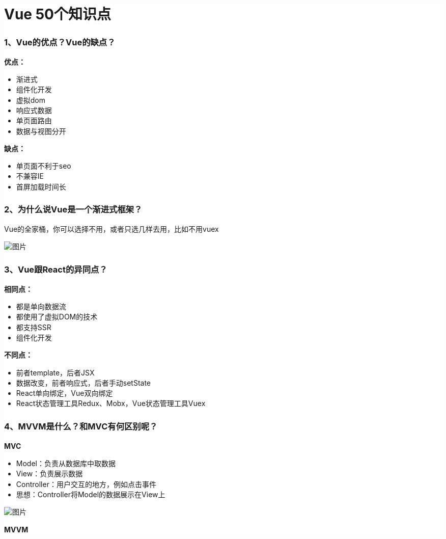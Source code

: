 # Vue 50个知识点

### 1、Vue的优点？Vue的缺点？

**优点：**

- 渐进式
- 组件化开发
- 虚拟dom
- 响应式数据
- 单页面路由
- 数据与视图分开

**缺点：**

- 单页面不利于seo
- 不兼容IE
- 首屏加载时间长

### 2、为什么说Vue是一个渐进式框架？

Vue的全家桶，你可以选择不用，或者只选几样去用，比如不用vuex

![图片](https://mmbiz.qpic.cn/mmbiz_png/TZL4BdZpLdge5cOf6GuvS3zsYuic09Dicz1d4GPzzbsmgeOEecoE2aNLjR1lnn4nuHQmiaRRgLSruc5oepsrvT3Eg/640?wx_fmt=png&wxfrom=5&wx_lazy=1&wx_co=1)

### 3、Vue跟React的异同点？

**相同点：**

- 都是单向数据流
- 都使用了虚拟DOM的技术
- 都支持SSR
- 组件化开发

**不同点：**

- 前者template，后者JSX
- 数据改变，前者响应式，后者手动setState
- React单向绑定，Vue双向绑定
- React状态管理工具Redux、Mobx，Vue状态管理工具Vuex

### 4、MVVM是什么？和MVC有何区别呢？

**MVC**

- Model：负责从数据库中取数据
- View：负责展示数据
- Controller：用户交互的地方，例如点击事件
- 思想：Controller将Model的数据展示在View上

![图片](https://mmbiz.qpic.cn/mmbiz_png/TZL4BdZpLdge5cOf6GuvS3zsYuic09DiczNwssjRQwdHyiaQUj3Sibn0Q7iasv3WJNQK0L52AE7Ynibdoy4PM7bWKIPQ/640?wx_fmt=png&wxfrom=5&wx_lazy=1&wx_co=1)

**MVVM**
